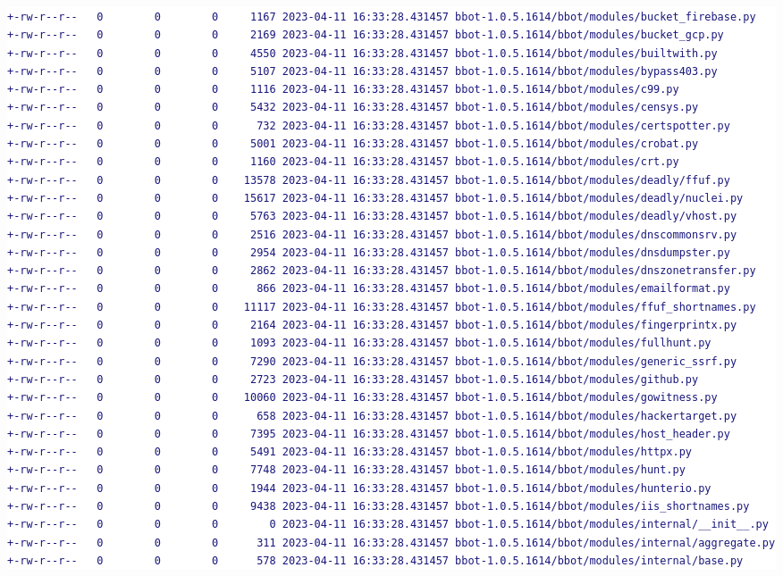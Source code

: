 ```diff
+-rw-r--r--   0        0        0     1167 2023-04-11 16:33:28.431457 bbot-1.0.5.1614/bbot/modules/bucket_firebase.py
+-rw-r--r--   0        0        0     2169 2023-04-11 16:33:28.431457 bbot-1.0.5.1614/bbot/modules/bucket_gcp.py
+-rw-r--r--   0        0        0     4550 2023-04-11 16:33:28.431457 bbot-1.0.5.1614/bbot/modules/builtwith.py
+-rw-r--r--   0        0        0     5107 2023-04-11 16:33:28.431457 bbot-1.0.5.1614/bbot/modules/bypass403.py
+-rw-r--r--   0        0        0     1116 2023-04-11 16:33:28.431457 bbot-1.0.5.1614/bbot/modules/c99.py
+-rw-r--r--   0        0        0     5432 2023-04-11 16:33:28.431457 bbot-1.0.5.1614/bbot/modules/censys.py
+-rw-r--r--   0        0        0      732 2023-04-11 16:33:28.431457 bbot-1.0.5.1614/bbot/modules/certspotter.py
+-rw-r--r--   0        0        0     5001 2023-04-11 16:33:28.431457 bbot-1.0.5.1614/bbot/modules/crobat.py
+-rw-r--r--   0        0        0     1160 2023-04-11 16:33:28.431457 bbot-1.0.5.1614/bbot/modules/crt.py
+-rw-r--r--   0        0        0    13578 2023-04-11 16:33:28.431457 bbot-1.0.5.1614/bbot/modules/deadly/ffuf.py
+-rw-r--r--   0        0        0    15617 2023-04-11 16:33:28.431457 bbot-1.0.5.1614/bbot/modules/deadly/nuclei.py
+-rw-r--r--   0        0        0     5763 2023-04-11 16:33:28.431457 bbot-1.0.5.1614/bbot/modules/deadly/vhost.py
+-rw-r--r--   0        0        0     2516 2023-04-11 16:33:28.431457 bbot-1.0.5.1614/bbot/modules/dnscommonsrv.py
+-rw-r--r--   0        0        0     2954 2023-04-11 16:33:28.431457 bbot-1.0.5.1614/bbot/modules/dnsdumpster.py
+-rw-r--r--   0        0        0     2862 2023-04-11 16:33:28.431457 bbot-1.0.5.1614/bbot/modules/dnszonetransfer.py
+-rw-r--r--   0        0        0      866 2023-04-11 16:33:28.431457 bbot-1.0.5.1614/bbot/modules/emailformat.py
+-rw-r--r--   0        0        0    11117 2023-04-11 16:33:28.431457 bbot-1.0.5.1614/bbot/modules/ffuf_shortnames.py
+-rw-r--r--   0        0        0     2164 2023-04-11 16:33:28.431457 bbot-1.0.5.1614/bbot/modules/fingerprintx.py
+-rw-r--r--   0        0        0     1093 2023-04-11 16:33:28.431457 bbot-1.0.5.1614/bbot/modules/fullhunt.py
+-rw-r--r--   0        0        0     7290 2023-04-11 16:33:28.431457 bbot-1.0.5.1614/bbot/modules/generic_ssrf.py
+-rw-r--r--   0        0        0     2723 2023-04-11 16:33:28.431457 bbot-1.0.5.1614/bbot/modules/github.py
+-rw-r--r--   0        0        0    10060 2023-04-11 16:33:28.431457 bbot-1.0.5.1614/bbot/modules/gowitness.py
+-rw-r--r--   0        0        0      658 2023-04-11 16:33:28.431457 bbot-1.0.5.1614/bbot/modules/hackertarget.py
+-rw-r--r--   0        0        0     7395 2023-04-11 16:33:28.431457 bbot-1.0.5.1614/bbot/modules/host_header.py
+-rw-r--r--   0        0        0     5491 2023-04-11 16:33:28.431457 bbot-1.0.5.1614/bbot/modules/httpx.py
+-rw-r--r--   0        0        0     7748 2023-04-11 16:33:28.431457 bbot-1.0.5.1614/bbot/modules/hunt.py
+-rw-r--r--   0        0        0     1944 2023-04-11 16:33:28.431457 bbot-1.0.5.1614/bbot/modules/hunterio.py
+-rw-r--r--   0        0        0     9438 2023-04-11 16:33:28.431457 bbot-1.0.5.1614/bbot/modules/iis_shortnames.py
+-rw-r--r--   0        0        0        0 2023-04-11 16:33:28.431457 bbot-1.0.5.1614/bbot/modules/internal/__init__.py
+-rw-r--r--   0        0        0      311 2023-04-11 16:33:28.431457 bbot-1.0.5.1614/bbot/modules/internal/aggregate.py
+-rw-r--r--   0        0        0      578 2023-04-11 16:33:28.431457 bbot-1.0.5.1614/bbot/modules/internal/base.py
```